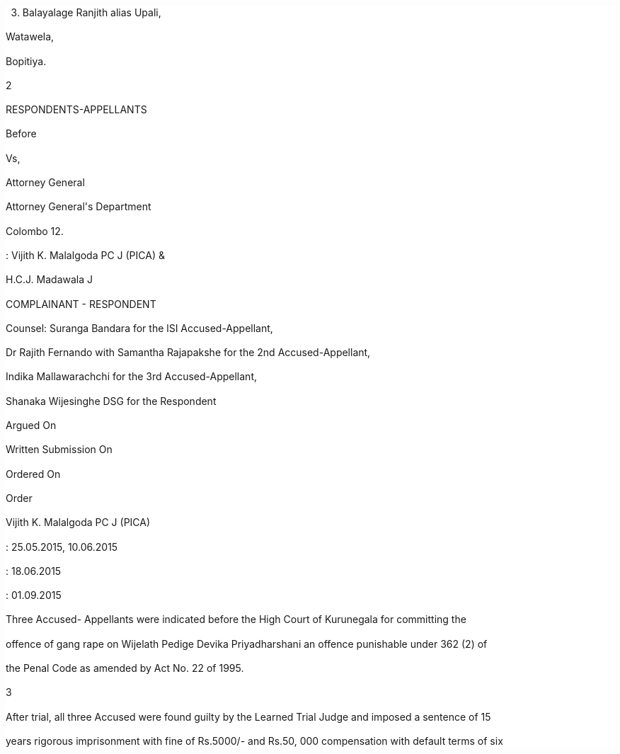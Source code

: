3. Balayalage Ranjith alias Upali,

Watawela,

Bopitiya.

2

RESPONDENTS-APPELLANTS

Before

Vs,

Attorney General

Attorney General's Department

Colombo 12.

: Vijith K. Malalgoda PC J (PICA) &

H.C.J. Madawala J

COMPLAINANT - RESPONDENT

Counsel: Suranga Bandara for the lSI Accused-Appellant,

Dr Rajith Fernando with Samantha Rajapakshe for the 2nd Accused-Appellant,

Indika Mallawarachchi for the 3rd Accused-Appellant,

Shanaka Wijesinghe DSG for the Respondent

Argued On

Written Submission On

Ordered On

Order

Vijith K. Malalgoda PC J (PICA)

: 25.05.2015, 10.06.2015

: 18.06.2015

: 01.09.2015

Three Accused- Appellants were indicated before the High Court of Kurunegala for committing the

offence of gang rape on Wijelath Pedige Devika Priyadharshani an offence punishable under 362 (2) of

the Penal Code as amended by Act No. 22 of 1995.

3

After trial, all three Accused were found guilty by the Learned Trial Judge and imposed a sentence of 15

years rigorous imprisonment with fine of Rs.5000/- and Rs.50, 000 compensation with default terms of six
